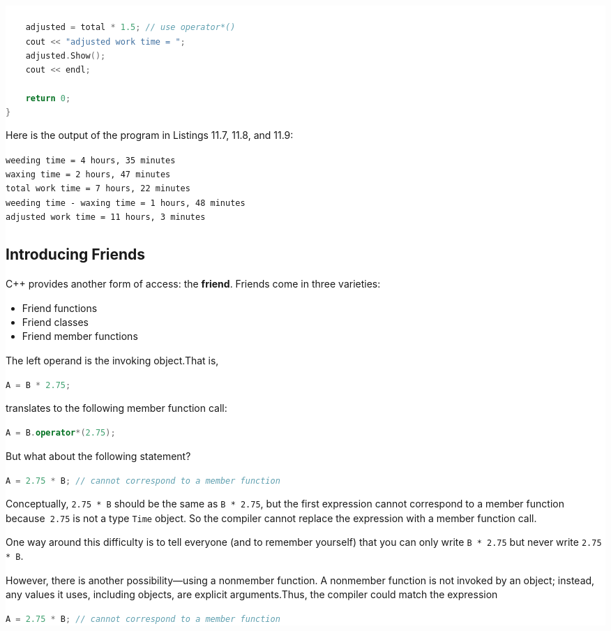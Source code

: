 ```c++

    adjusted = total * 1.5; // use operator*() 
    cout << "adjusted work time = "; 
    adjusted.Show();
    cout << endl;
    
    return 0; 
}
```

Here is the output of the program in Listings 11.7, 11.8, and 11.9:

```shell
weeding time = 4 hours, 35 minutes
waxing time = 2 hours, 47 minutes
total work time = 7 hours, 22 minutes
weeding time - waxing time = 1 hours, 48 minutes
adjusted work time = 11 hours, 3 minutes
```

## Introducing Friends

C++ provides another form of access: the **friend**. Friends come in three varieties:

* Friend functions
* Friend classes
* Friend member functions

The left operand is the invoking object.That is,

```c++
A = B * 2.75;
```

translates to the following member function call:

```c++
A = B.operator*(2.75);
```

But what about the following statement?

```c++
A = 2.75 * B; // cannot correspond to a member function
```

Conceptually, `2.75 * B` should be the same as `B * 2.75`, but the first expression cannot correspond to a member function because` 2.75` is not a type `Time` object. So the compiler cannot replace the expression with a member function call.

One way around this difficulty is to tell everyone (and to remember yourself) that you can only write `B * 2.75` but never write `2.75 * B`.

However, there is another possibility—using a nonmember function. A nonmember function is not invoked by an object; instead, any values it uses, including objects, are explicit arguments.Thus, the compiler could match the expression

```c++
A = 2.75 * B; // cannot correspond to a member function
```
